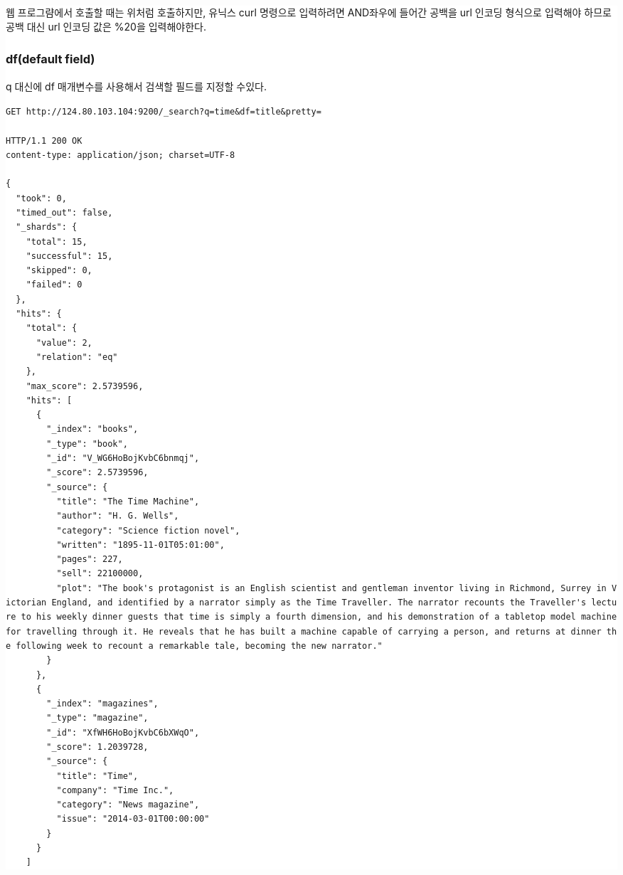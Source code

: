 ```
```

웹 프로그럄에서 호출할 때는 위처럼 호출하지만, 유닉스 curl 명령으로 입력하려면 AND좌우에 들어간 공백을 url 인코딩 형식으로 입력해야 하므로 공백 대신 url 인코딩 값은 %20을 입력해야한다.

### df(default field)

q 대신에 df 매개변수를 사용해서 검색할 필드를 지정할 수있다.

```
GET http://124.80.103.104:9200/_search?q=time&df=title&pretty=

HTTP/1.1 200 OK
content-type: application/json; charset=UTF-8

{
  "took": 0,
  "timed_out": false,
  "_shards": {
    "total": 15,
    "successful": 15,
    "skipped": 0,
    "failed": 0
  },
  "hits": {
    "total": {
      "value": 2,
      "relation": "eq"
    },
    "max_score": 2.5739596,
    "hits": [
      {
        "_index": "books",
        "_type": "book",
        "_id": "V_WG6HoBojKvbC6bnmqj",
        "_score": 2.5739596,
        "_source": {
          "title": "The Time Machine",
          "author": "H. G. Wells",
          "category": "Science fiction novel",
          "written": "1895-11-01T05:01:00",
          "pages": 227,
          "sell": 22100000,
          "plot": "The book's protagonist is an English scientist and gentleman inventor living in Richmond, Surrey in Victorian England, and identified by a narrator simply as the Time Traveller. The narrator recounts the Traveller's lecture to his weekly dinner guests that time is simply a fourth dimension, and his demonstration of a tabletop model machine for travelling through it. He reveals that he has built a machine capable of carrying a person, and returns at dinner the following week to recount a remarkable tale, becoming the new narrator."
        }
      },
      {
        "_index": "magazines",
        "_type": "magazine",
        "_id": "XfWH6HoBojKvbC6bXWqO",
        "_score": 1.2039728,
        "_source": {
          "title": "Time",
          "company": "Time Inc.",
          "category": "News magazine",
          "issue": "2014-03-01T00:00:00"
        }
      }
    ]
```